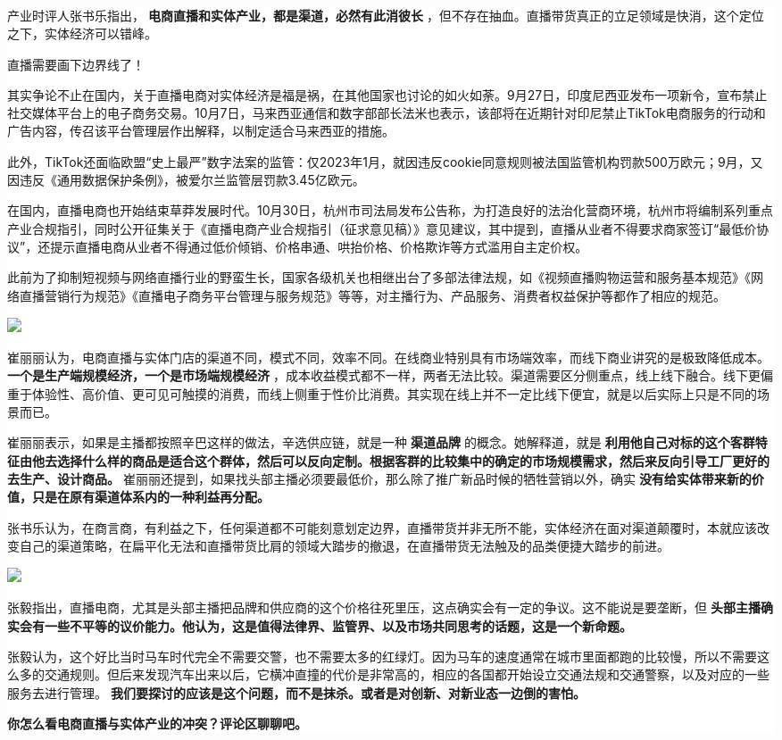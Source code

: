 产业时评人张书乐指出， **电商直播和实体产业，都是渠道，必然有此消彼长** ，但不存在抽血。直播带货真正的立足领域是快消，这个定位之下，实体经济可以错峰。

直播需要画下边界线了！

其实争论不止在国内，关于直播电商对实体经济是福是祸，在其他国家也讨论的如火如荼。9月27日，印度尼西亚发布一项新令，宣布禁止社交媒体平台上的电子商务交易。10月7日，马来西亚通信和数字部部长法米也表示，该部将在近期针对印尼禁止TikTok电商服务的行动和广告内容，传召该平台管理层作出解释，以制定适合马来西亚的措施。

此外，TikTok还面临欧盟“史上最严”数字法案的监管：仅2023年1月，就因违反cookie同意规则被法国监管机构罚款500万欧元；9月，又因违反《通用数据保护条例》，被爱尔兰监管层罚款3.45亿欧元。

在国内，直播电商也开始结束草莽发展时代。10月30日，杭州市司法局发布公告称，为打造良好的法治化营商环境，杭州市将编制系列重点产业合规指引，同时公开征集关于《直播电商产业合规指引（征求意见稿）》意见建议，其中提到，直播从业者不得要求商家签订“最低价协议”，还提示直播电商从业者不得通过低价倾销、价格串通、哄抬价格、价格欺诈等方式滥用自主定价权。

此前为了抑制短视频与网络直播行业的野蛮生长，国家各级机关也相继出台了多部法律法规，如《视频直播购物运营和服务基本规范》《网络直播营销行为规范》《直播电子商务平台管理与服务规范》等等，对主播行为、产品服务、消费者权益保护等都作了相应的规范。

![](https://inews.gtimg.com/news_bt/OWNwuP6clIHuH3nM2UJjlGUWTbA5HMJnyNhXHcYHNEYZAAA/1000)

崔丽丽认为，电商直播与实体门店的渠道不同，模式不同，效率不同。在线商业特别具有市场端效率，而线下商业讲究的是极致降低成本。
**一个是生产端规模经济，一个是市场端规模经济**
，成本收益模式都不一样，两者无法比较。渠道需要区分侧重点，线上线下融合。线下更偏重于体验性、高价值、更可见可触摸的消费，而线上侧重于性价比消费。其实现在线上并不一定比线下便宜，就是以后实际上只是不同的场景而已。

崔丽丽表示，如果是主播都按照辛巴这样的做法，辛选供应链，就是一种 **渠道品牌** 的概念。她解释道，就是
**利用他自己对标的这个客群特征由他去选择什么样的商品是适合这个群体，然后可以反向定制。根据客群的比较集中的确定的市场规模需求，然后来反向引导工厂更好的去生产、设计商品。**
崔丽丽还提到，如果找头部主播必须要最低价，那么除了推广新品时候的牺牲营销以外，确实 **没有给实体带来新的价值，只是在原有渠道体系内的一种利益再分配。**

张书乐认为，在商言商，有利益之下，任何渠道都不可能刻意划定边界，直播带货并非无所不能，实体经济在面对渠道颠覆时，本就应该改变自己的渠道策略，在扁平化无法和直播带货比肩的领域大踏步的撤退，在直播带货无法触及的品类便捷大踏步的前进。

![](https://inews.gtimg.com/news_bt/OHoSJeCNeb4D6TfoA_xrMAkwGdMMq7zDpnH_KoFTEYlcUAA/1000)

张毅指出，直播电商，尤其是头部主播把品牌和供应商的这个价格往死里压，这点确实会有一定的争议。这不能说是要垄断，但
**头部主播确实会有一些不平等的议价能力。他认为，这是值得法律界、监管界、以及市场共同思考的话题，这是一个新命题。**

张毅认为，这个好比当时马车时代完全不需要交警，也不需要太多的红绿灯。因为马车的速度通常在城市里面都跑的比较慢，所以不需要这么多的交通规则。但后来发现汽车出来以后，它横冲直撞的代价是非常高的，相应的各国都开始设立交通法规和交通警察，以及对应的一些服务去进行管理。
**我们要探讨的应该是这个问题，而不是抹杀。或者是对创新、对新业态一边倒的害怕。**

**你怎么看电商直播与实体产业的冲突？评论区聊聊吧。**

